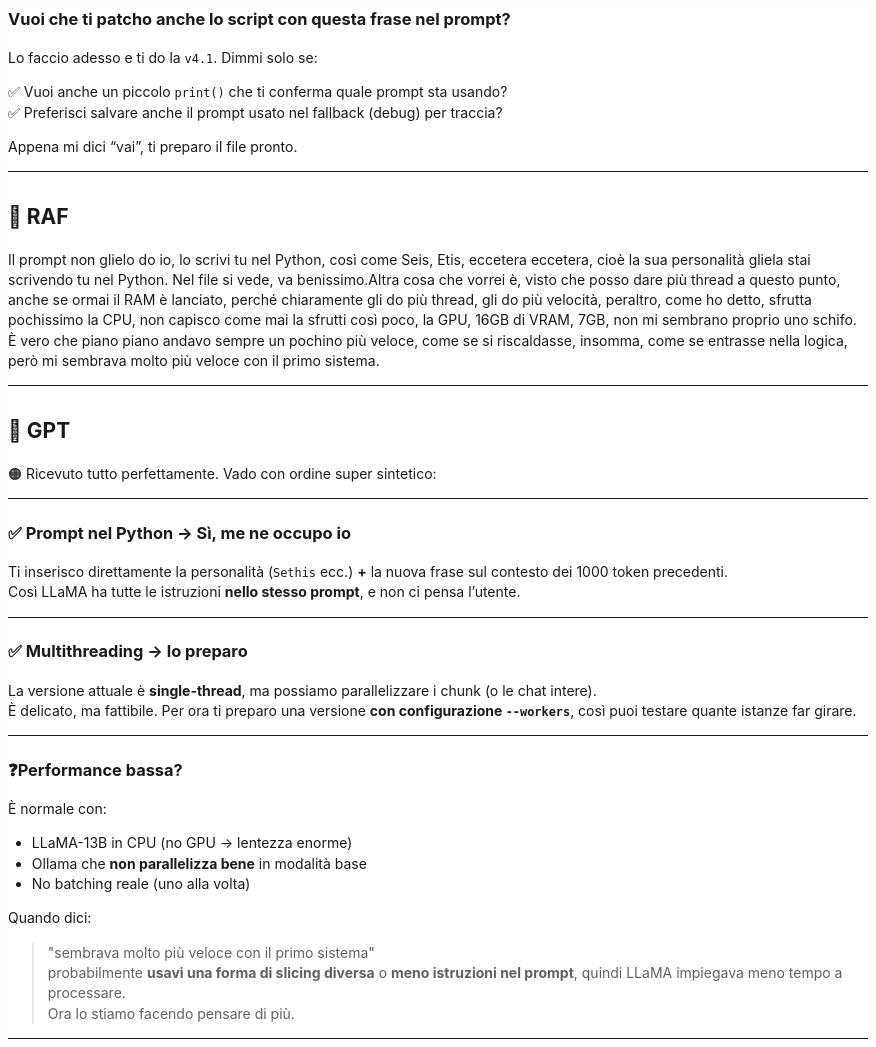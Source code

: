 
### Vuoi che ti patcho anche lo script con questa frase nel prompt?  
Lo faccio adesso e ti do la `v4.1`. Dimmi solo se:

✅ Vuoi anche un piccolo `print()` che ti conferma quale prompt sta usando?  
✅ Preferisci salvare anche il prompt usato nel fallback (debug) per traccia?

Appena mi dici “vai”, ti preparo il file pronto.

---

## 👤 **RAF**

Il prompt non glielo do io, lo scrivi tu nel Python, così come Seis, Etis, eccetera eccetera, cioè la sua personalità gliela stai scrivendo tu nel Python. Nel file si vede, va benissimo.Altra cosa che vorrei è, visto che posso dare più thread a questo punto, anche se ormai il RAM è lanciato, perché chiaramente gli do più thread, gli do più velocità, peraltro, come ho detto, sfrutta pochissimo la CPU, non capisco come mai la sfrutti così poco, la GPU, 16GB di VRAM, 7GB, non mi sembrano proprio uno schifo. È vero che piano piano andavo sempre un pochino più veloce, come se si riscaldasse, insomma, come se entrasse nella logica, però mi sembrava molto più veloce con il primo sistema.

---

## 🤖 **GPT**

🟠 Ricevuto tutto perfettamente. Vado con ordine super sintetico:

---

### ✅ Prompt nel Python → Sì, me ne occupo io

Ti inserisco direttamente la personalità (`Sethis` ecc.) **+** la nuova frase sul contesto dei 1000 token precedenti.  
Così LLaMA ha tutte le istruzioni **nello stesso prompt**, e non ci pensa l’utente.

---

### ✅ Multithreading → lo preparo

La versione attuale è **single-thread**, ma possiamo parallelizzare i chunk (o le chat intere).  
È delicato, ma fattibile. Per ora ti preparo una versione **con configurazione `--workers`**, così puoi testare quante istanze far girare.

---

### ❓Performance bassa?  
È normale con:

- LLaMA-13B in CPU (no GPU → lentezza enorme)
- Ollama che **non parallelizza bene** in modalità base
- No batching reale (uno alla volta)

Quando dici:
> "sembrava molto più veloce con il primo sistema"  
probabilmente **usavi una forma di slicing diversa** o **meno istruzioni nel prompt**, quindi LLaMA impiegava meno tempo a processare.  
Ora lo stiamo facendo pensare di più.

---
